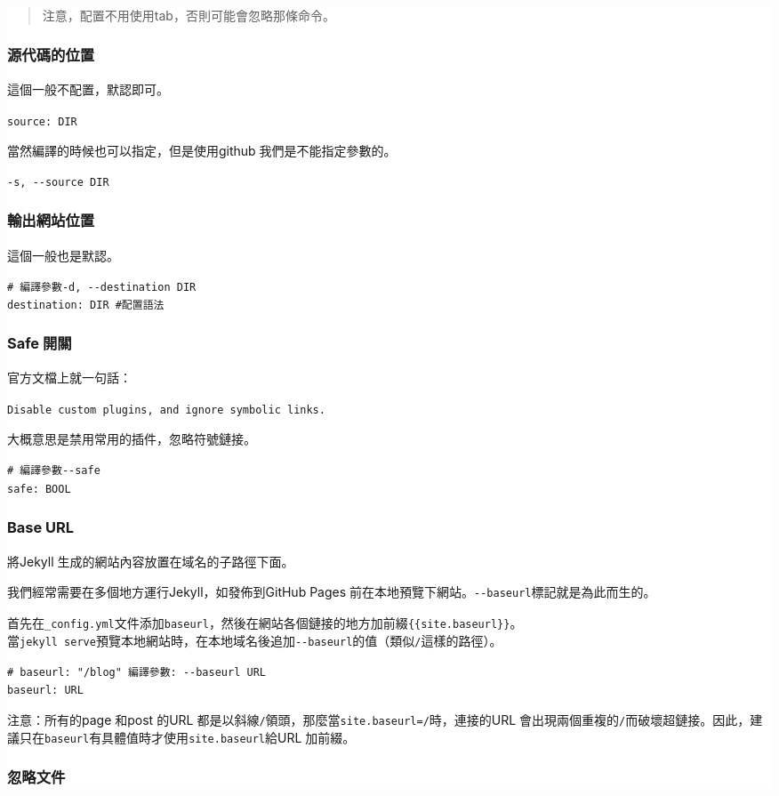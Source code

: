 > 注意，配置不用使用tab，否則可能會忽略那條命令。

### 源代碼的位置

這個一般不配置，默認即可。

```
source: DIR
```

當然編譯的時候也可以指定，但是使用github 我們是不能指定參數的。

```
-s, --source DIR
```

### 輸出網站位置

這個一般也是默認。

```
# 編譯參數-d, --destination DIR
destination: DIR #配置語法
```

### Safe 開關

官方文檔上就一句話：

```
Disable custom plugins, and ignore symbolic links.
```

大概意思是禁用常用的插件，忽略符號鏈接。

```
# 編譯參數--safe
safe: BOOL
```

### Base URL

將Jekyll 生成的網站內容放置在域名的子路徑下面。

我們經常需要在多個地方運行Jekyll，如發佈到GitHub Pages 前在本地預覽下網站。`--baseurl`標記就是為此而生的。

首先在`_config.yml`文件添加`baseurl`，然後在網站各個鏈接的地方加前綴`{{site.baseurl}}`。  
當`jekyll serve`預覽本地網站時，在本地域名後追加`--baseurl`的值（類似`/`這樣的路徑）。

```
# baseurl: "/blog" 編譯參數: --baseurl URL
baseurl: URL
```

注意：所有的page 和post 的URL 都是以斜線`/`領頭，那麼當`site.baseurl=/`時，連接的URL 會出現兩個重複的`/`而破壞超鏈接。因此，建議只在`baseurl`有具體值時才使用`site.baseurl`給URL 加前綴。

### 忽略文件
